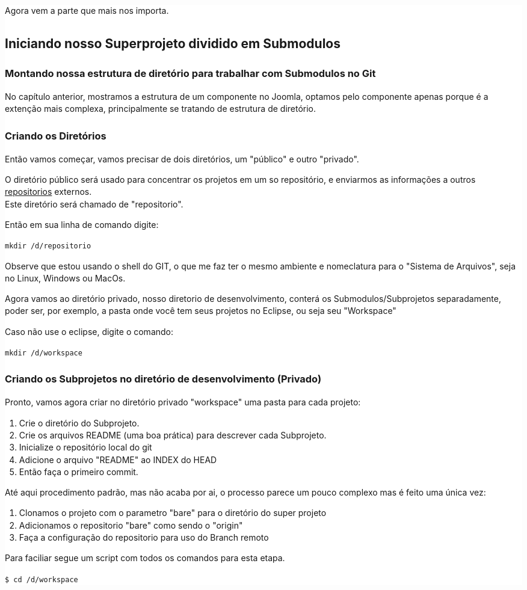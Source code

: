 Agora vem a parte que mais nos importa.

## Iniciando nosso Superprojeto dividido em Submodulos
### Montando nossa estrutura de diretório para trabalhar com Submodulos no Git

No capítulo anterior, mostramos a estrutura de um componente no Joomla, optamos 
pelo componente apenas porque é a extenção mais complexa, principalmente se 
tratando de estrutura de diretório.

### Criando os Diretórios
Então vamos começar, vamos precisar de dois diretórios, um "público" e outro 
"privado".

O diretório público será usado para concentrar os projetos em um so repositório, 
e enviarmos as informações a outros [repositorios](30.Submodulo.md) externos.  
Este diretório será chamado de "repositorio".

Então em sua linha de comando digite: 

`mkdir /d/repositorio`

Observe que estou usando o shell do GIT, o que me faz ter o mesmo ambiente e
nomeclatura para o "Sistema de Arquivos", seja no Linux, Windows ou MacOs.

Agora vamos ao diretório privado, nosso diretorio de desenvolvimento, conterá os 
Submodulos/Subprojetos separadamente, poder ser, por exemplo, a pasta onde 
você tem seus projetos no Eclipse, ou seja seu "Workspace"

Caso não use o eclipse, digite o comando:

`mkdir /d/workspace`

### Criando os Subprojetos no diretório de desenvolvimento (Privado)

Pronto, vamos agora criar no diretório privado "workspace" uma pasta para cada
projeto:

1. Crie o diretório do Subprojeto.
1. Crie os arquivos README (uma boa prática) para descrever cada Subprojeto.
1. Inicialize o repositório local do git
1. Adicione o arquivo "README" ao 
INDEX do HEAD
1. Então faça o primeiro commit.

Até aqui procedimento padrão, mas não acaba por ai, o processo parece um pouco
complexo mas é feito uma única vez:

1. Clonamos o projeto com  o parametro "bare" para o diretório do super projeto
1. Adicionamos o repositorio "bare" como sendo o "origin"
1. Faça a configuração do repositorio para uso do Branch remoto 

Para faciliar segue um script com todos os comandos para esta etapa.

    $ cd /d/workspace
